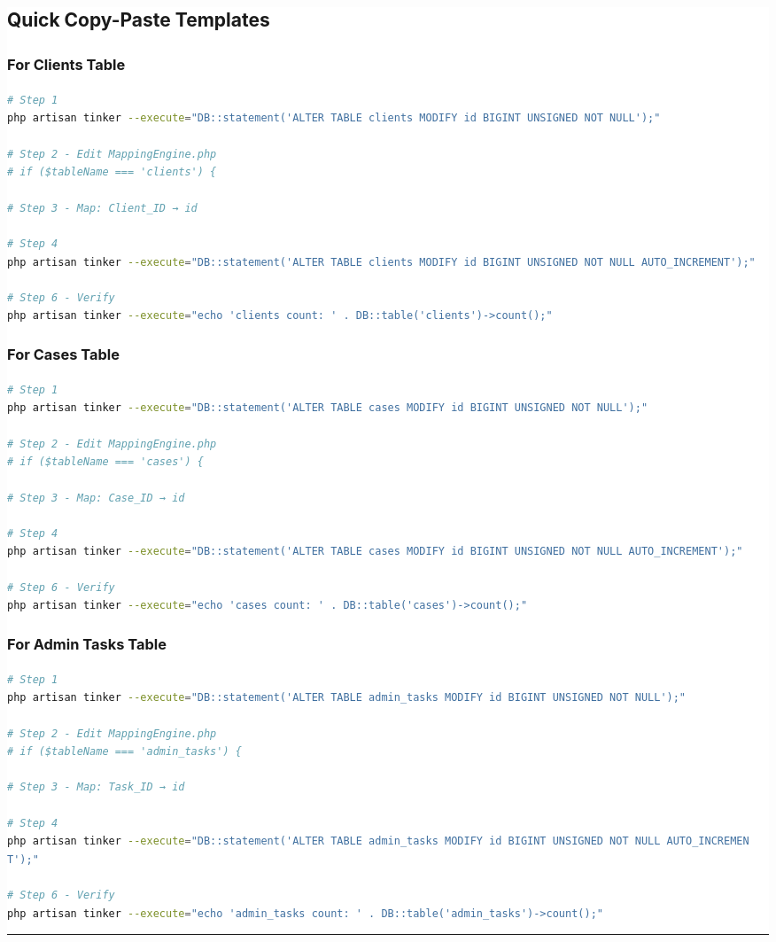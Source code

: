 
## Quick Copy-Paste Templates

### For Clients Table
```bash
# Step 1
php artisan tinker --execute="DB::statement('ALTER TABLE clients MODIFY id BIGINT UNSIGNED NOT NULL');"

# Step 2 - Edit MappingEngine.php
# if ($tableName === 'clients') {

# Step 3 - Map: Client_ID → id

# Step 4
php artisan tinker --execute="DB::statement('ALTER TABLE clients MODIFY id BIGINT UNSIGNED NOT NULL AUTO_INCREMENT');"

# Step 6 - Verify
php artisan tinker --execute="echo 'clients count: ' . DB::table('clients')->count();"
```

### For Cases Table
```bash
# Step 1
php artisan tinker --execute="DB::statement('ALTER TABLE cases MODIFY id BIGINT UNSIGNED NOT NULL');"

# Step 2 - Edit MappingEngine.php
# if ($tableName === 'cases') {

# Step 3 - Map: Case_ID → id

# Step 4
php artisan tinker --execute="DB::statement('ALTER TABLE cases MODIFY id BIGINT UNSIGNED NOT NULL AUTO_INCREMENT');"

# Step 6 - Verify
php artisan tinker --execute="echo 'cases count: ' . DB::table('cases')->count();"
```

### For Admin Tasks Table
```bash
# Step 1
php artisan tinker --execute="DB::statement('ALTER TABLE admin_tasks MODIFY id BIGINT UNSIGNED NOT NULL');"

# Step 2 - Edit MappingEngine.php
# if ($tableName === 'admin_tasks') {

# Step 3 - Map: Task_ID → id

# Step 4
php artisan tinker --execute="DB::statement('ALTER TABLE admin_tasks MODIFY id BIGINT UNSIGNED NOT NULL AUTO_INCREMENT');"

# Step 6 - Verify
php artisan tinker --execute="echo 'admin_tasks count: ' . DB::table('admin_tasks')->count();"
```

---